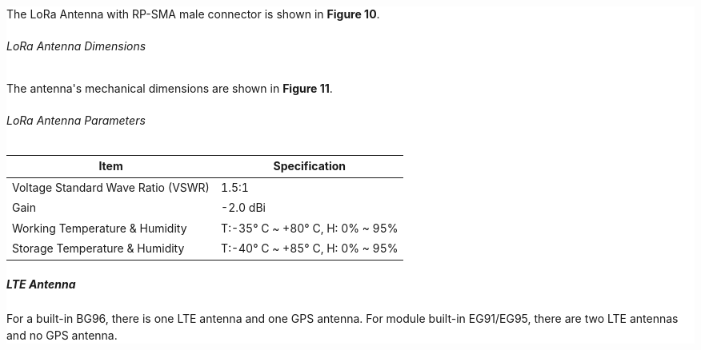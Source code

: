 The LoRa Antenna with RP-SMA male connector is shown in **Figure 10**.

<rk-img
src="/assets/images/wisgate/rak7394/datasheet/10.antenna.png"
  width="50%"
  caption="LoRa Antenna"
/>

###### LoRa Antenna Dimensions

The antenna's mechanical dimensions are shown in **Figure 11**.

<rk-img
src="/assets/images/wisgate/rak7394/datasheet/11.antenna-dimensions.png"
  width="40%"
  caption="LoRa Antenna Dimensions"
/>

###### LoRa Antenna Parameters

<table>
    <thead>
        <tr>
            <th>Item</th>
            <th>Specification</th>
        </tr>
    </thead>
    <tbody>
        <tr>
            <td>Voltage Standard Wave Ratio (VSWR)</td>
            <td>1.5:1</td>
        </tr>
        <tr>
            <td>Gain</td>
            <td>-2.0&nbsp;dBi</td>
        </tr>
        <tr>
            <td>Working Temperature & Humidity</td>
            <td>T:-35°&nbsp;C ~ +80°&nbsp;C, H: 0% ~ 95%</td>
        </tr>
        <tr>
            <td>Storage Temperature & Humidity</td>
            <td>T:-40°&nbsp;C ~ +85°&nbsp;C, H: 0% ~ 95%</td>
        </tr>
    </tbody>
</table>


##### LTE Antenna

For a built-in BG96, there is one LTE antenna and one GPS antenna. For module built-in EG91/EG95, there are two LTE antennas and no GPS antenna.

<rk-img
src="/assets/images/wisgate/rak7394/datasheet/12.lte-antenna.png"
  width="45%"
  caption="LTE Antenna"
/>
